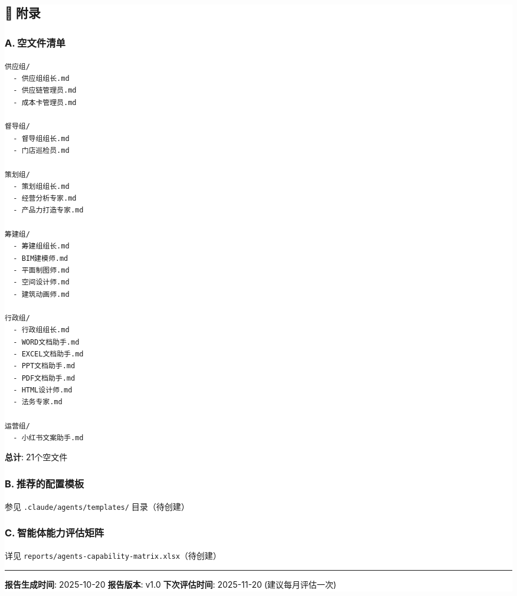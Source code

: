 
## 📎 附录

### A. 空文件清单

```text
供应组/
  - 供应组组长.md
  - 供应链管理员.md
  - 成本卡管理员.md

督导组/
  - 督导组组长.md
  - 门店巡检员.md

策划组/
  - 策划组组长.md
  - 经营分析专家.md
  - 产品力打造专家.md

筹建组/
  - 筹建组组长.md
  - BIM建模师.md
  - 平面制图师.md
  - 空间设计师.md
  - 建筑动画师.md

行政组/
  - 行政组组长.md
  - WORD文档助手.md
  - EXCEL文档助手.md
  - PPT文档助手.md
  - PDF文档助手.md
  - HTML设计师.md
  - 法务专家.md

运营组/
  - 小红书文案助手.md
```

**总计**: 21个空文件

### B. 推荐的配置模板

参见 `.claude/agents/templates/` 目录（待创建）

### C. 智能体能力评估矩阵

详见 `reports/agents-capability-matrix.xlsx`（待创建）

---

**报告生成时间**: 2025-10-20
**报告版本**: v1.0
**下次评估时间**: 2025-11-20 (建议每月评估一次)
